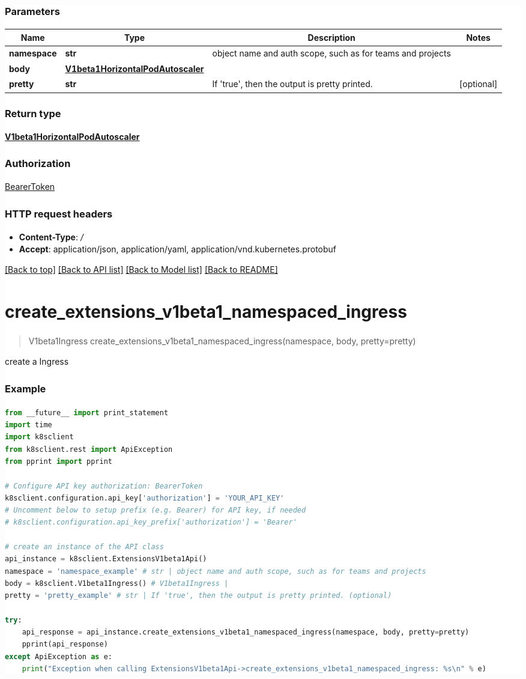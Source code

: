 ### Parameters

Name | Type | Description  | Notes
------------- | ------------- | ------------- | -------------
 **namespace** | **str**| object name and auth scope, such as for teams and projects | 
 **body** | [**V1beta1HorizontalPodAutoscaler**](V1beta1HorizontalPodAutoscaler.md)|  | 
 **pretty** | **str**| If &#39;true&#39;, then the output is pretty printed. | [optional] 

### Return type

[**V1beta1HorizontalPodAutoscaler**](V1beta1HorizontalPodAutoscaler.md)

### Authorization

[BearerToken](../README.md#BearerToken)

### HTTP request headers

 - **Content-Type**: */*
 - **Accept**: application/json, application/yaml, application/vnd.kubernetes.protobuf

[[Back to top]](#) [[Back to API list]](../README.md#documentation-for-api-endpoints) [[Back to Model list]](../README.md#documentation-for-models) [[Back to README]](../README.md)

# **create_extensions_v1beta1_namespaced_ingress**
> V1beta1Ingress create_extensions_v1beta1_namespaced_ingress(namespace, body, pretty=pretty)



create a Ingress

### Example 
```python
from __future__ import print_statement
import time
import k8sclient
from k8sclient.rest import ApiException
from pprint import pprint

# Configure API key authorization: BearerToken
k8sclient.configuration.api_key['authorization'] = 'YOUR_API_KEY'
# Uncomment below to setup prefix (e.g. Bearer) for API key, if needed
# k8sclient.configuration.api_key_prefix['authorization'] = 'Bearer'

# create an instance of the API class
api_instance = k8sclient.ExtensionsV1beta1Api()
namespace = 'namespace_example' # str | object name and auth scope, such as for teams and projects
body = k8sclient.V1beta1Ingress() # V1beta1Ingress | 
pretty = 'pretty_example' # str | If 'true', then the output is pretty printed. (optional)

try: 
    api_response = api_instance.create_extensions_v1beta1_namespaced_ingress(namespace, body, pretty=pretty)
    pprint(api_response)
except ApiException as e:
    print("Exception when calling ExtensionsV1beta1Api->create_extensions_v1beta1_namespaced_ingress: %s\n" % e)
```
